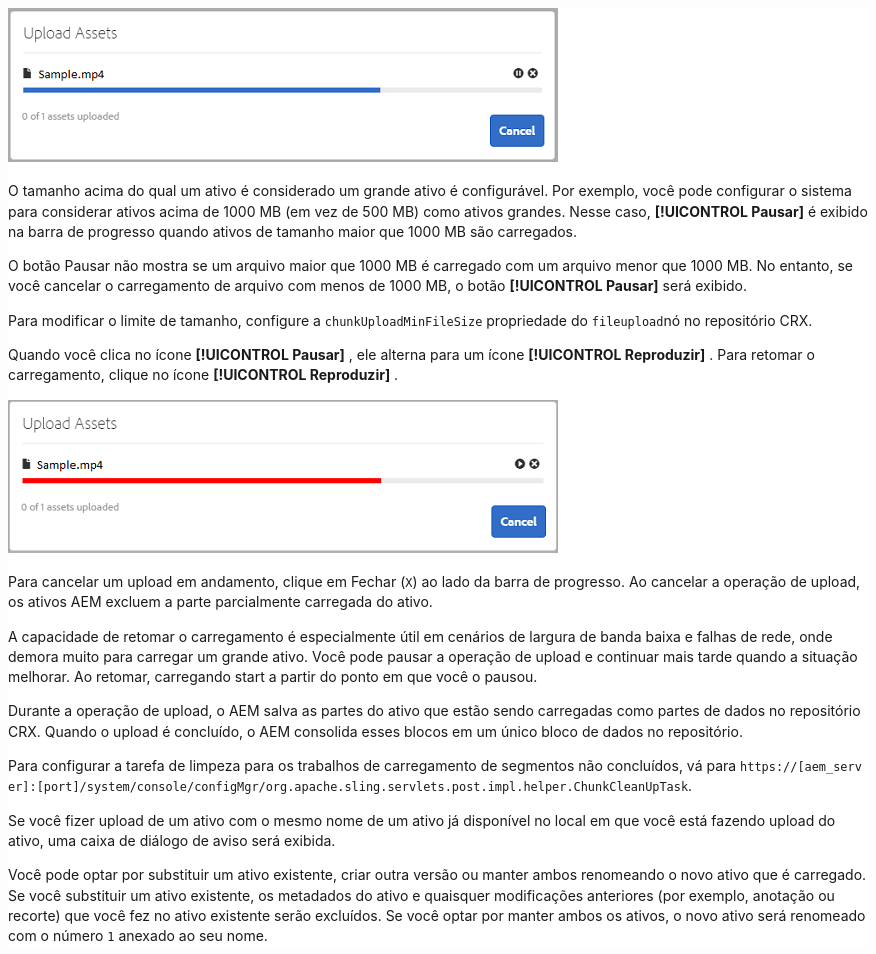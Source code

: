    ![chlimage_1-211](assets/chlimage_1-5.png)

   O tamanho acima do qual um ativo é considerado um grande ativo é configurável. Por exemplo, você pode configurar o sistema para considerar ativos acima de 1000 MB (em vez de 500 MB) como ativos grandes. Nesse caso, **[!UICONTROL Pausar]** é exibido na barra de progresso quando ativos de tamanho maior que 1000 MB são carregados.

   O botão Pausar não mostra se um arquivo maior que 1000 MB é carregado com um arquivo menor que 1000 MB. No entanto, se você cancelar o carregamento de arquivo com menos de 1000 MB, o botão **[!UICONTROL Pausar]** será exibido.

   Para modificar o limite de tamanho, configure a `chunkUploadMinFileSize` propriedade do `fileupload`nó no repositório CRX.

   Quando você clica no ícone **[!UICONTROL Pausar]** , ele alterna para um ícone **[!UICONTROL Reproduzir]** . Para retomar o carregamento, clique no ícone **[!UICONTROL Reproduzir]** .

   ![chlimage_1-212](assets/chlimage_1-6.png)

   Para cancelar um upload em andamento, clique em Fechar (`X`) ao lado da barra de progresso. Ao cancelar a operação de upload, os ativos AEM excluem a parte parcialmente carregada do ativo.

   A capacidade de retomar o carregamento é especialmente útil em cenários de largura de banda baixa e falhas de rede, onde demora muito para carregar um grande ativo. Você pode pausar a operação de upload e continuar mais tarde quando a situação melhorar. Ao retomar, carregando start a partir do ponto em que você o pausou.

   Durante a operação de upload, o AEM salva as partes do ativo que estão sendo carregadas como partes de dados no repositório CRX. Quando o upload é concluído, o AEM consolida esses blocos em um único bloco de dados no repositório.

   Para configurar a tarefa de limpeza para os trabalhos de carregamento de segmentos não concluídos, vá para `https://[aem_server]:[port]/system/console/configMgr/org.apache.sling.servlets.post.impl.helper.ChunkCleanUpTask`.

   Se você fizer upload de um ativo com o mesmo nome de um ativo já disponível no local em que você está fazendo upload do ativo, uma caixa de diálogo de aviso será exibida.

   Você pode optar por substituir um ativo existente, criar outra versão ou manter ambos renomeando o novo ativo que é carregado. Se você substituir um ativo existente, os metadados do ativo e quaisquer modificações anteriores (por exemplo, anotação ou recorte) que você fez no ativo existente serão excluídos. Se você optar por manter ambos os ativos, o novo ativo será renomeado com o número `1` anexado ao seu nome.
